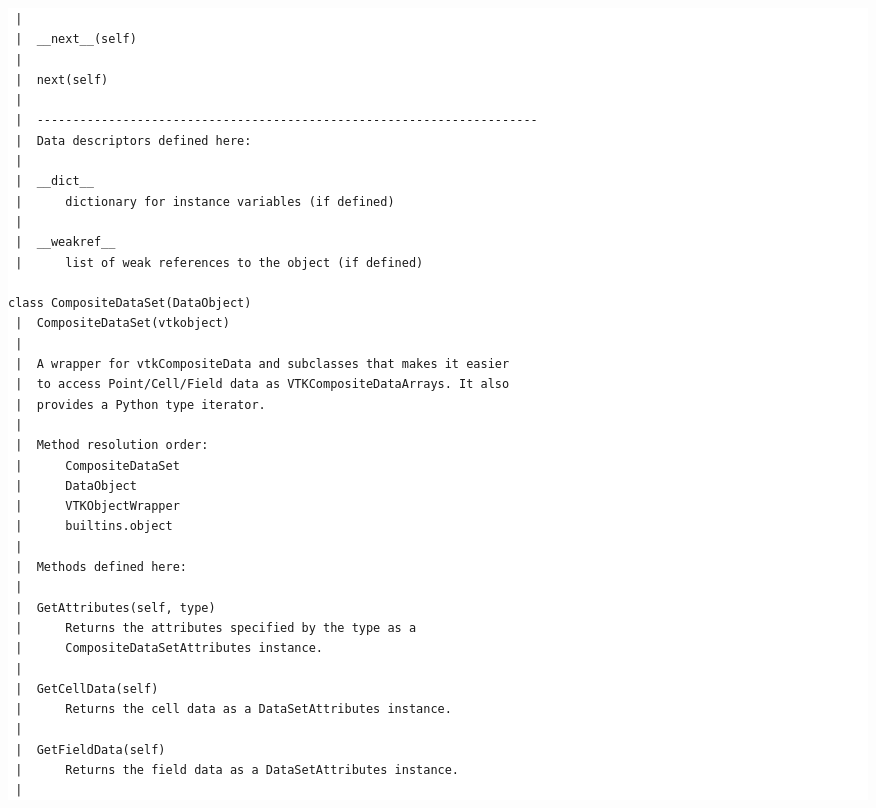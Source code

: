      |  
     |  __next__(self)
     |  
     |  next(self)
     |  
     |  ----------------------------------------------------------------------
     |  Data descriptors defined here:
     |  
     |  __dict__
     |      dictionary for instance variables (if defined)
     |  
     |  __weakref__
     |      list of weak references to the object (if defined)
    
    class CompositeDataSet(DataObject)
     |  CompositeDataSet(vtkobject)
     |  
     |  A wrapper for vtkCompositeData and subclasses that makes it easier
     |  to access Point/Cell/Field data as VTKCompositeDataArrays. It also
     |  provides a Python type iterator.
     |  
     |  Method resolution order:
     |      CompositeDataSet
     |      DataObject
     |      VTKObjectWrapper
     |      builtins.object
     |  
     |  Methods defined here:
     |  
     |  GetAttributes(self, type)
     |      Returns the attributes specified by the type as a
     |      CompositeDataSetAttributes instance.
     |  
     |  GetCellData(self)
     |      Returns the cell data as a DataSetAttributes instance.
     |  
     |  GetFieldData(self)
     |      Returns the field data as a DataSetAttributes instance.
     |  